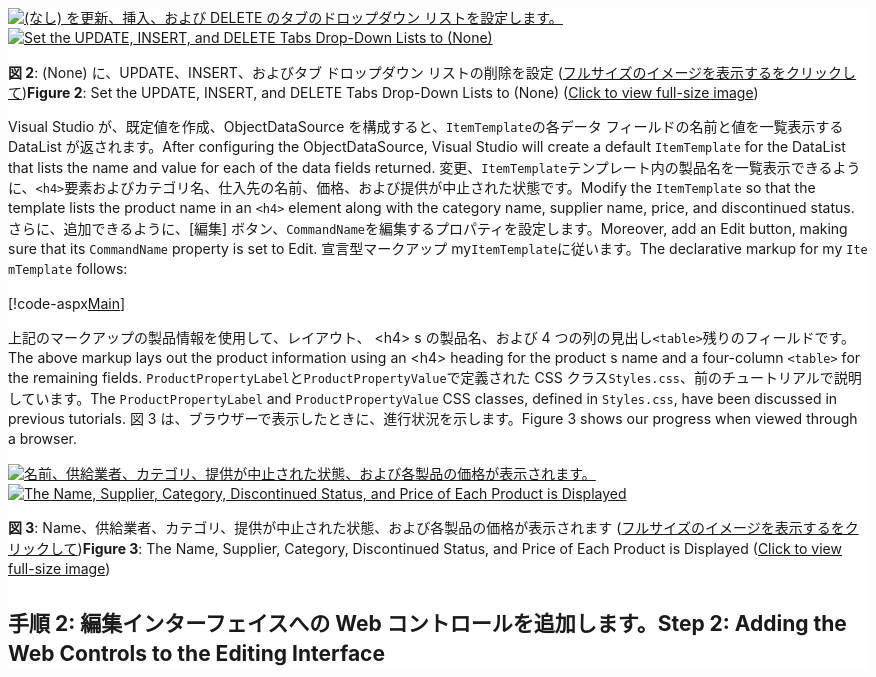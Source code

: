 
<span data-ttu-id="07c82-127">[![(なし) を更新、挿入、および DELETE のタブのドロップダウン リストを設定します。](customizing-the-datalist-s-editing-interface-cs/_static/image5.png)](customizing-the-datalist-s-editing-interface-cs/_static/image4.png)</span><span class="sxs-lookup"><span data-stu-id="07c82-127">[![Set the UPDATE, INSERT, and DELETE Tabs Drop-Down Lists to (None)](customizing-the-datalist-s-editing-interface-cs/_static/image5.png)](customizing-the-datalist-s-editing-interface-cs/_static/image4.png)</span></span>

<span data-ttu-id="07c82-128">**図 2**: (None) に、UPDATE、INSERT、およびタブ ドロップダウン リストの削除を設定 ([フルサイズのイメージを表示するをクリックして](customizing-the-datalist-s-editing-interface-cs/_static/image6.png))</span><span class="sxs-lookup"><span data-stu-id="07c82-128">**Figure 2**: Set the UPDATE, INSERT, and DELETE Tabs Drop-Down Lists to (None) ([Click to view full-size image](customizing-the-datalist-s-editing-interface-cs/_static/image6.png))</span></span>


<span data-ttu-id="07c82-129">Visual Studio が、既定値を作成、ObjectDataSource を構成すると、`ItemTemplate`の各データ フィールドの名前と値を一覧表示する DataList が返されます。</span><span class="sxs-lookup"><span data-stu-id="07c82-129">After configuring the ObjectDataSource, Visual Studio will create a default `ItemTemplate` for the DataList that lists the name and value for each of the data fields returned.</span></span> <span data-ttu-id="07c82-130">変更、`ItemTemplate`テンプレート内の製品名を一覧表示できるように、`<h4>`要素およびカテゴリ名、仕入先の名前、価格、および提供が中止された状態です。</span><span class="sxs-lookup"><span data-stu-id="07c82-130">Modify the `ItemTemplate` so that the template lists the product name in an `<h4>` element along with the category name, supplier name, price, and discontinued status.</span></span> <span data-ttu-id="07c82-131">さらに、追加できるように、[編集] ボタン、`CommandName`を編集するプロパティを設定します。</span><span class="sxs-lookup"><span data-stu-id="07c82-131">Moreover, add an Edit button, making sure that its `CommandName` property is set to Edit.</span></span> <span data-ttu-id="07c82-132">宣言型マークアップ my`ItemTemplate`に従います。</span><span class="sxs-lookup"><span data-stu-id="07c82-132">The declarative markup for my `ItemTemplate` follows:</span></span>


[!code-aspx[Main](customizing-the-datalist-s-editing-interface-cs/samples/sample1.aspx)]

<span data-ttu-id="07c82-133">上記のマークアップの製品情報を使用して、レイアウト、 &lt;h4&gt; s の製品名、および 4 つの列の見出し`<table>`残りのフィールドです。</span><span class="sxs-lookup"><span data-stu-id="07c82-133">The above markup lays out the product information using an &lt;h4&gt; heading for the product s name and a four-column `<table>` for the remaining fields.</span></span> <span data-ttu-id="07c82-134">`ProductPropertyLabel`と`ProductPropertyValue`で定義された CSS クラス`Styles.css`、前のチュートリアルで説明しています。</span><span class="sxs-lookup"><span data-stu-id="07c82-134">The `ProductPropertyLabel` and `ProductPropertyValue` CSS classes, defined in `Styles.css`, have been discussed in previous tutorials.</span></span> <span data-ttu-id="07c82-135">図 3 は、ブラウザーで表示したときに、進行状況を示します。</span><span class="sxs-lookup"><span data-stu-id="07c82-135">Figure 3 shows our progress when viewed through a browser.</span></span>


<span data-ttu-id="07c82-136">[![名前、供給業者、カテゴリ、提供が中止された状態、および各製品の価格が表示されます。](customizing-the-datalist-s-editing-interface-cs/_static/image8.png)](customizing-the-datalist-s-editing-interface-cs/_static/image7.png)</span><span class="sxs-lookup"><span data-stu-id="07c82-136">[![The Name, Supplier, Category, Discontinued Status, and Price of Each Product is Displayed](customizing-the-datalist-s-editing-interface-cs/_static/image8.png)](customizing-the-datalist-s-editing-interface-cs/_static/image7.png)</span></span>

<span data-ttu-id="07c82-137">**図 3**: Name、供給業者、カテゴリ、提供が中止された状態、および各製品の価格が表示されます ([フルサイズのイメージを表示するをクリックして](customizing-the-datalist-s-editing-interface-cs/_static/image9.png))</span><span class="sxs-lookup"><span data-stu-id="07c82-137">**Figure 3**: The Name, Supplier, Category, Discontinued Status, and Price of Each Product is Displayed ([Click to view full-size image](customizing-the-datalist-s-editing-interface-cs/_static/image9.png))</span></span>


## <a name="step-2-adding-the-web-controls-to-the-editing-interface"></a><span data-ttu-id="07c82-138">手順 2: 編集インターフェイスへの Web コントロールを追加します。</span><span class="sxs-lookup"><span data-stu-id="07c82-138">Step 2: Adding the Web Controls to the Editing Interface</span></span>

